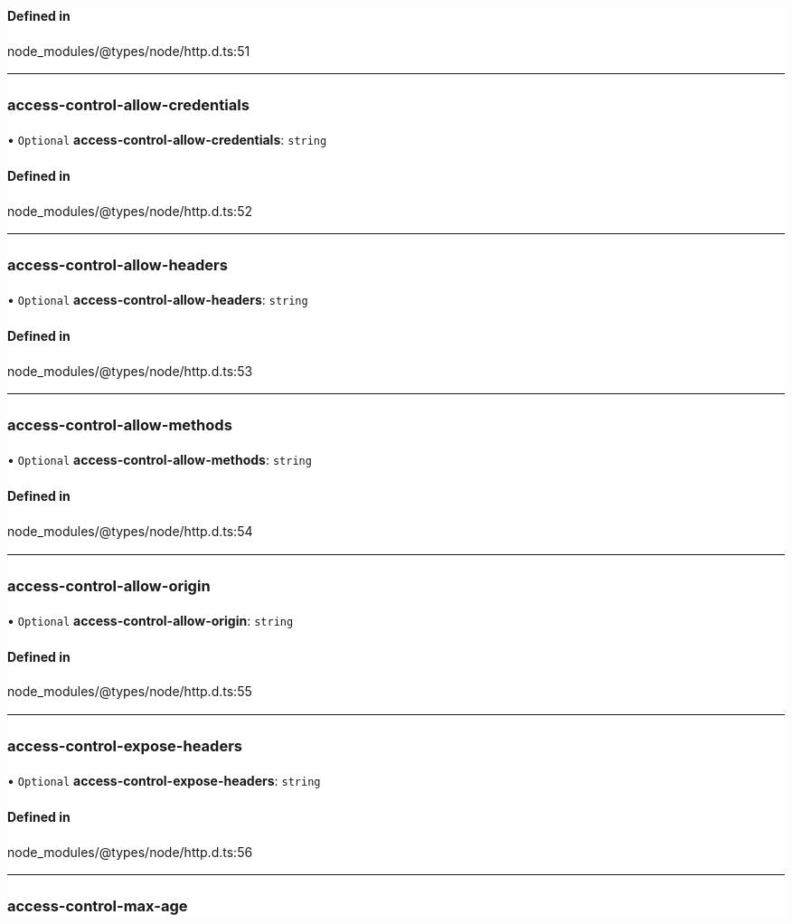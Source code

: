 #### Defined in

node_modules/@types/node/http.d.ts:51

___

### access-control-allow-credentials

• `Optional` **access-control-allow-credentials**: `string`

#### Defined in

node_modules/@types/node/http.d.ts:52

___

### access-control-allow-headers

• `Optional` **access-control-allow-headers**: `string`

#### Defined in

node_modules/@types/node/http.d.ts:53

___

### access-control-allow-methods

• `Optional` **access-control-allow-methods**: `string`

#### Defined in

node_modules/@types/node/http.d.ts:54

___

### access-control-allow-origin

• `Optional` **access-control-allow-origin**: `string`

#### Defined in

node_modules/@types/node/http.d.ts:55

___

### access-control-expose-headers

• `Optional` **access-control-expose-headers**: `string`

#### Defined in

node_modules/@types/node/http.d.ts:56

___

### access-control-max-age
